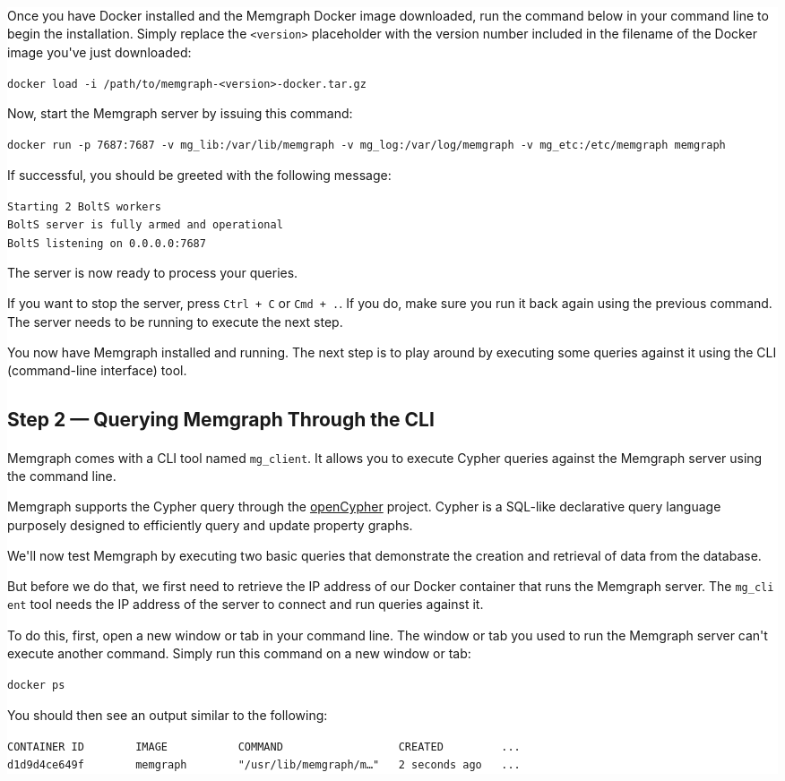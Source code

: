 Once you have Docker installed and the Memgraph Docker image downloaded, run the command below in your command line to begin the installation. Simply replace the `<version>` placeholder with the version number included in the filename of the Docker image you've just downloaded:

```
docker load -i /path/to/memgraph-<version>-docker.tar.gz
```

<p id="run-memgraph-server">Now, start the Memgraph server by issuing this command:</p>

```
docker run -p 7687:7687 -v mg_lib:/var/lib/memgraph -v mg_log:/var/log/memgraph -v mg_etc:/etc/memgraph memgraph
```

If successful, you should be greeted with the following message:

```
Starting 2 BoltS workers
BoltS server is fully armed and operational
BoltS listening on 0.0.0.0:7687
```

The server is now ready to process your queries.

If you want to stop the server, press `Ctrl + C` or `Cmd + .`. If you do, make sure you run it back again using the previous command. The server needs to be running to execute the next step.

You now have Memgraph installed and running. The next step is to play around by executing some queries against it using the CLI (command-line interface) tool.

## Step 2 — Querying Memgraph Through the CLI

Memgraph comes with a CLI tool named `mg_client`. It allows you to execute Cypher queries against the Memgraph server using the command line.

Memgraph supports the Cypher query through the  [openCypher](https://www.opencypher.org/) project. Cypher is a SQL-like declarative query language purposely designed to efficiently query and update property graphs.

We'll now test Memgraph by executing two basic queries that demonstrate the creation and retrieval of data from the database.

But before we do that, we first need to retrieve the IP address of our Docker container that runs the Memgraph server. The `mg_client` tool needs the IP address of the server to connect and run queries against it.

To do this, first, open a new window or tab in your command line. The window or tab you used to run the Memgraph server can't execute another command. Simply run this command on a new window or tab:

```
docker ps
```

You should then see an output similar to the following:

```
CONTAINER ID        IMAGE           COMMAND                  CREATED         ...
d1d9d4ce649f        memgraph        "/usr/lib/memgraph/m…"   2 seconds ago   ...
```
